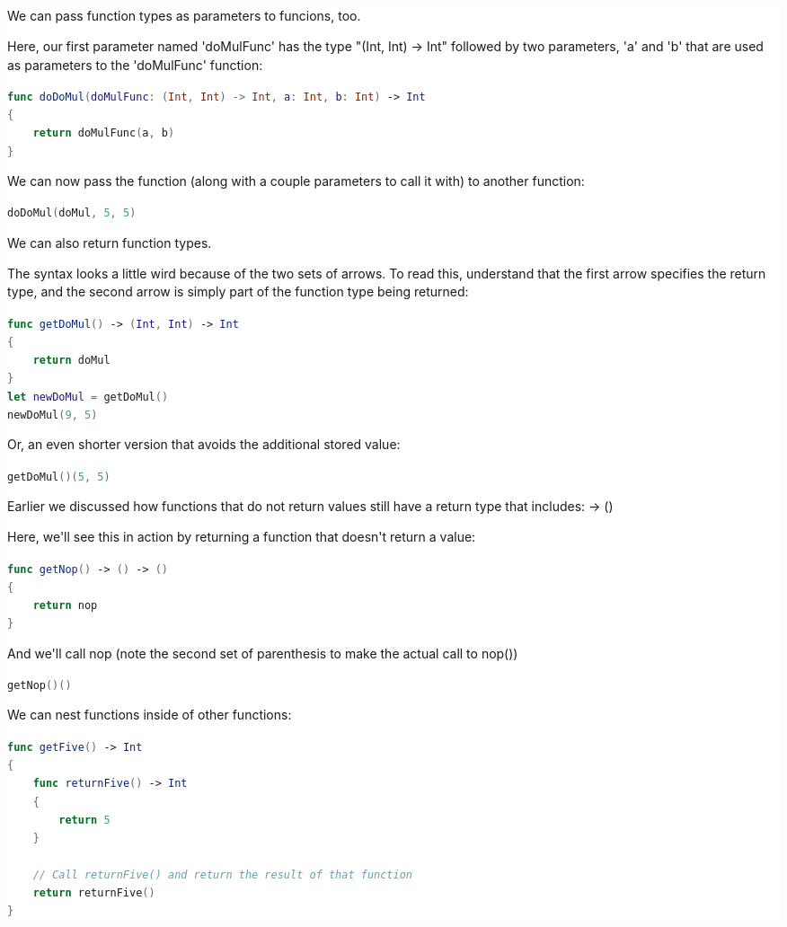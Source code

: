 We can pass function types as parameters to funcions, too.

Here, our first parameter named 'doMulFunc' has the type "(Int, Int) -> Int" followed by two parameters, 'a' and 'b' that are used as parameters to the 'doMulFunc' function:
```swift
func doDoMul(doMulFunc: (Int, Int) -> Int, a: Int, b: Int) -> Int
{
	return doMulFunc(a, b)
}
```

We can now pass the function (along with a couple parameters to call it with) to another function:
```swift
doDoMul(doMul, 5, 5)
```

We can also return function types.

The syntax looks a little wird because of the two sets of arrows. To read this, understand that the first arrow specifies the return type, and the second arrow is simply part of the function type being returned:
```swift
func getDoMul() -> (Int, Int) -> Int
{
	return doMul
}
let newDoMul = getDoMul()
newDoMul(9, 5)
```

Or, an even shorter version that avoids the additional stored value:
```swift
getDoMul()(5, 5)
```

Earlier we discussed how functions that do not return values still have a return type that includes: -> ()

Here, we'll see this in action by returning a function that doesn't return a value:
```swift
func getNop() -> () -> ()
{
	return nop
}
```

And we'll call nop (note the second set of parenthesis to make the actual call to nop())
```swift
getNop()()
```

We can nest functions inside of other functions:
```swift
func getFive() -> Int
{
	func returnFive() -> Int
	{
		return 5
	}
	
	// Call returnFive() and return the result of that function
	return returnFive()
}
```
